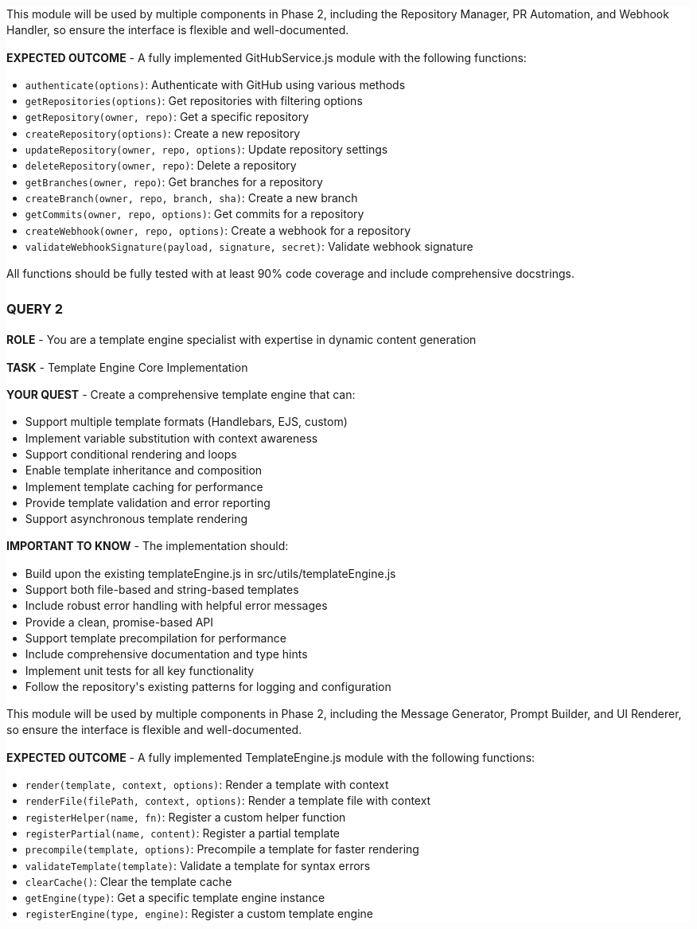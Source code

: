 This module will be used by multiple components in Phase 2, including the Repository Manager, PR Automation, and Webhook Handler, so ensure the interface is flexible and well-documented.

**EXPECTED OUTCOME** - A fully implemented GitHubService.js module with the following functions:

- `authenticate(options)`: Authenticate with GitHub using various methods
- `getRepositories(options)`: Get repositories with filtering options
- `getRepository(owner, repo)`: Get a specific repository
- `createRepository(options)`: Create a new repository
- `updateRepository(owner, repo, options)`: Update repository settings
- `deleteRepository(owner, repo)`: Delete a repository
- `getBranches(owner, repo)`: Get branches for a repository
- `createBranch(owner, repo, branch, sha)`: Create a new branch
- `getCommits(owner, repo, options)`: Get commits for a repository
- `createWebhook(owner, repo, options)`: Create a webhook for a repository
- `validateWebhookSignature(payload, signature, secret)`: Validate webhook signature

All functions should be fully tested with at least 90% code coverage and include comprehensive docstrings.

### QUERY 2 ##########

**ROLE** - You are a template engine specialist with expertise in dynamic content generation

**TASK** - Template Engine Core Implementation

**YOUR QUEST** - Create a comprehensive template engine that can:

- Support multiple template formats (Handlebars, EJS, custom)
- Implement variable substitution with context awareness
- Support conditional rendering and loops
- Enable template inheritance and composition
- Implement template caching for performance
- Provide template validation and error reporting
- Support asynchronous template rendering

**IMPORTANT TO KNOW** - The implementation should:

- Build upon the existing templateEngine.js in src/utils/templateEngine.js
- Support both file-based and string-based templates
- Include robust error handling with helpful error messages
- Provide a clean, promise-based API
- Support template precompilation for performance
- Include comprehensive documentation and type hints
- Implement unit tests for all key functionality
- Follow the repository's existing patterns for logging and configuration

This module will be used by multiple components in Phase 2, including the Message Generator, Prompt Builder, and UI Renderer, so ensure the interface is flexible and well-documented.

**EXPECTED OUTCOME** - A fully implemented TemplateEngine.js module with the following functions:

- `render(template, context, options)`: Render a template with context
- `renderFile(filePath, context, options)`: Render a template file with context
- `registerHelper(name, fn)`: Register a custom helper function
- `registerPartial(name, content)`: Register a partial template
- `precompile(template, options)`: Precompile a template for faster rendering
- `validateTemplate(template)`: Validate a template for syntax errors
- `clearCache()`: Clear the template cache
- `getEngine(type)`: Get a specific template engine instance
- `registerEngine(type, engine)`: Register a custom template engine
